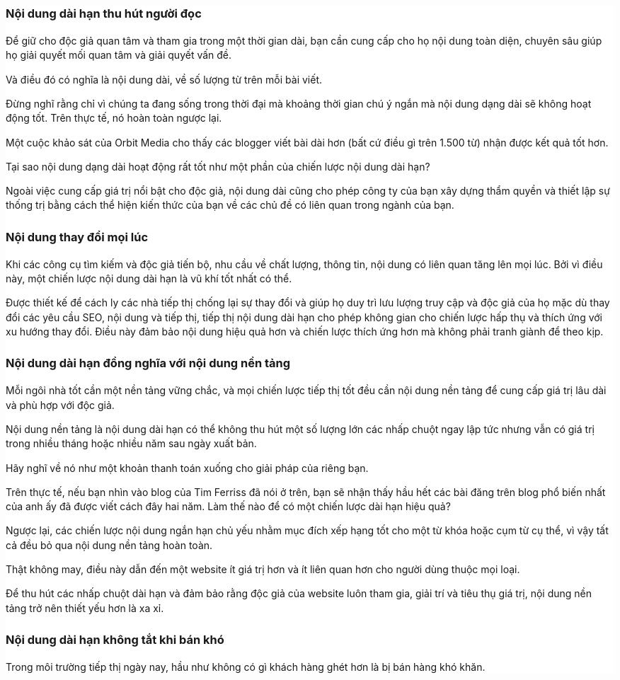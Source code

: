 ### Nội dung dài hạn thu hút người đọc

Để giữ cho độc giả quan tâm và tham gia trong một thời gian dài, bạn cần cung cấp cho họ nội dung toàn diện, chuyên sâu giúp họ giải quyết mối quan tâm và giải quyết vấn đề.

Và điều đó có nghĩa là nội dung dài, về số lượng từ trên mỗi bài viết.

Đừng nghĩ rằng chỉ vì chúng ta đang sống trong thời đại mà khoảng thời gian chú ý ngắn mà nội dung dạng dài sẽ không hoạt động tốt. Trên thực tế, nó hoàn toàn ngược lại.&#x20;

Một cuộc khảo sát của Orbit Media cho thấy các blogger viết bài dài hơn (bất cứ điều gì trên 1.500 từ) nhận được kết quả tốt hơn.

Tại sao nội dung dạng dài hoạt động rất tốt như một phần của chiến lược nội dung dài hạn?

Ngoài việc cung cấp giá trị nổi bật cho độc giả, nội dung dài cũng cho phép công ty của bạn xây dựng thẩm quyền và thiết lập sự thống trị bằng cách thể hiện kiến thức của bạn về các chủ đề có liên quan trong ngành của bạn.

### Nội dung thay đổi mọi lúc

Khi các công cụ tìm kiếm và độc giả tiến bộ, nhu cầu về chất lượng, thông tin, nội dung có liên quan tăng lên mọi lúc. Bởi vì điều này, một chiến lược nội dung dài hạn là vũ khí tốt nhất có thể.

Được thiết kế để cách ly các nhà tiếp thị chống lại sự thay đổi và giúp họ duy trì lưu lượng truy cập và độc giả của họ mặc dù thay đổi các yêu cầu SEO, nội dung và tiếp thị, tiếp thị nội dung dài hạn cho phép không gian cho chiến lược hấp thụ và thích ứng với xu hướng thay đổi. Điều này đảm bảo nội dung hiệu quả hơn và chiến lược thích ứng hơn mà không phải tranh giành để theo kịp.

### Nội dung dài hạn đồng nghĩa với nội dung nền tảng

Mỗi ngôi nhà tốt cần một nền tảng vững chắc, và mọi chiến lược tiếp thị tốt đều cần nội dung nền tảng để cung cấp giá trị lâu dài và phù hợp với độc giả.

Nội dung nền tảng là nội dung dài hạn có thể không thu hút một số lượng lớn các nhấp chuột ngay lập tức nhưng vẫn có giá trị trong nhiều tháng hoặc nhiều năm sau ngày xuất bản.

Hãy nghĩ về nó như một khoản thanh toán xuống cho giải pháp của riêng bạn.

Trên thực tế, nếu bạn nhìn vào blog của Tim Ferriss đã nói ở trên, bạn sẽ nhận thấy hầu hết các bài đăng trên blog phổ biến nhất của anh ấy đã được viết cách đây hai năm. Làm thế nào để có một chiến lược dài hạn hiệu quả?

Ngược lại, các chiến lược nội dung ngắn hạn chủ yếu nhằm mục đích xếp hạng tốt cho một từ khóa hoặc cụm từ cụ thể, vì vậy tất cả đều bỏ qua nội dung nền tảng hoàn toàn.

Thật không may, điều này dẫn đến một website ít giá trị hơn và ít liên quan hơn cho người dùng thuộc mọi loại.

Để thu hút các nhấp chuột dài hạn và đảm bảo rằng độc giả của website luôn tham gia, giải trí và tiêu thụ giá trị, nội dung nền tảng trở nên thiết yếu hơn là xa xỉ.

### Nội dung dài hạn không tắt khi bán khó

Trong môi trường tiếp thị ngày nay, hầu như không có gì khách hàng ghét hơn là bị bán hàng khó khăn.
